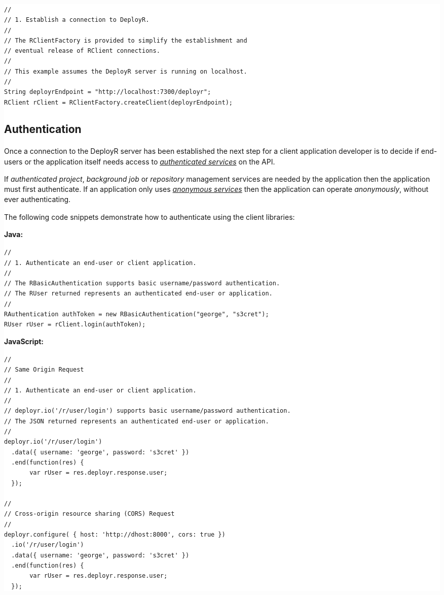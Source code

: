 
    //
    // 1. Establish a connection to DeployR.
    //
    // The RClientFactory is provided to simplify the establishment and
    // eventual release of RClient connections.
    //
    // This example assumes the DeployR server is running on localhost.
    //
    String deployrEndpoint = "http://localhost:7300/deployr";
    RClient rClient = RClientFactory.createClient(deployrEndpoint);

## Authentication

Once a connection to the DeployR server has been established the next step for a client application developer is to decide if end-users or the application itself needs access to [*authenticated services*](#api-overview) on the API.

If *authenticated project*, *background job* or *repository* management services are needed by the application then the application must first authenticate. If an application only uses [*anonymous services*](#anonymous-services) then the application can operate *anonymously*, without ever authenticating.

The following code snippets demonstrate how to authenticate using the client libraries:

**Java:**

    //
    // 1. Authenticate an end-user or client application.
    //
    // The RBasicAuthentication supports basic username/password authentication.
    // The RUser returned represents an authenticated end-user or application.
    //
    RAuthentication authToken = new RBasicAuthentication("george", "s3cret");
    RUser rUser = rClient.login(authToken);

**JavaScript:**

    //
    // Same Origin Request
    //
    // 1. Authenticate an end-user or client application.
    //
    // deployr.io('/r/user/login') supports basic username/password authentication.
    // The JSON returned represents an authenticated end-user or application.
    //
    deployr.io('/r/user/login')
      .data({ username: 'george', password: 's3cret' })
      .end(function(res) {
           var rUser = res.deployr.response.user;
      });

    //
    // Cross-origin resource sharing (CORS) Request
    //
    deployr.configure( { host: 'http://dhost:8000', cors: true })
      .io('/r/user/login')
      .data({ username: 'george', password: 's3cret' })
      .end(function(res) {
           var rUser = res.deployr.response.user;
      });
